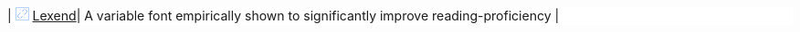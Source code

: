 | <img src="image/others.svg" width="15" height="15" alt="Lexend" /> [Lexend](https://www.lexend.com/)| A variable font empirically shown to significantly improve reading-proficiency |
